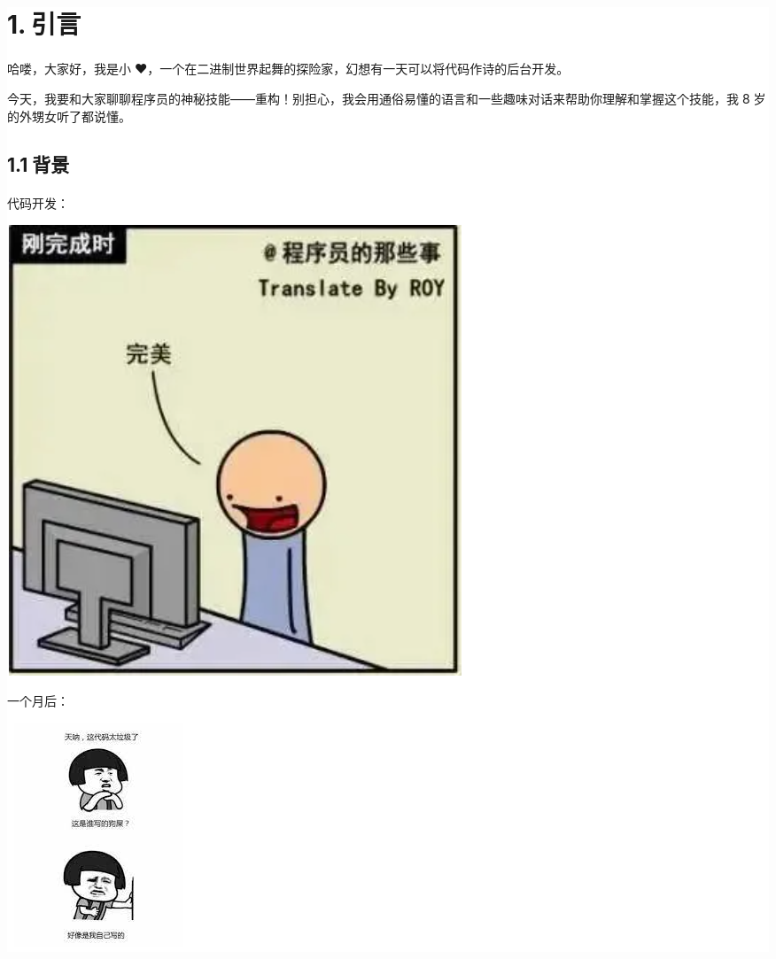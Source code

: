 # 1. 引言

哈喽，大家好，我是小 ❤，一个在二进制世界起舞的探险家，幻想有一天可以将代码作诗的后台开发。

今天，我要和大家聊聊程序员的神秘技能——重构！别担心，我会用通俗易懂的语言和一些趣味对话来帮助你理解和掌握这个技能，我 8 岁的外甥女听了都说懂。

## 1.1 背景

代码开发：

![image-20230907092620653](imgs/image-20230907092620653.png)

一个月后：

![img](imgs/垃圾代码.jpg)

